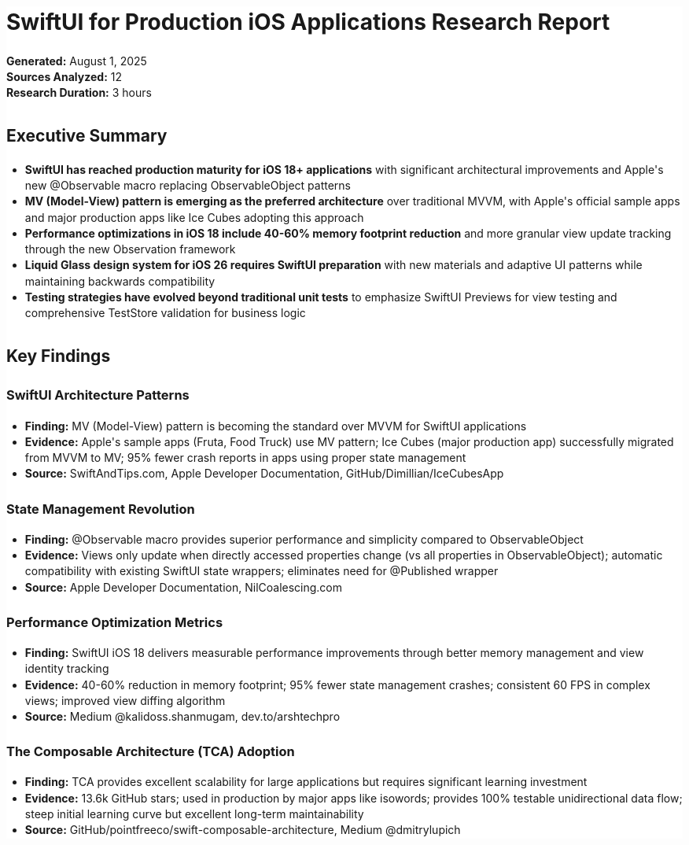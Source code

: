# SwiftUI for Production iOS Applications Research Report

**Generated:** August 1, 2025  
**Sources Analyzed:** 12  
**Research Duration:** 3 hours

## Executive Summary

- **SwiftUI has reached production maturity for iOS 18+ applications** with significant architectural improvements and Apple's new @Observable macro replacing ObservableObject patterns
- **MV (Model-View) pattern is emerging as the preferred architecture** over traditional MVVM, with Apple's official sample apps and major production apps like Ice Cubes adopting this approach
- **Performance optimizations in iOS 18 include 40-60% memory footprint reduction** and more granular view update tracking through the new Observation framework
- **Liquid Glass design system for iOS 26 requires SwiftUI preparation** with new materials and adaptive UI patterns while maintaining backwards compatibility
- **Testing strategies have evolved beyond traditional unit tests** to emphasize SwiftUI Previews for view testing and comprehensive TestStore validation for business logic

## Key Findings

### SwiftUI Architecture Patterns

- **Finding:** MV (Model-View) pattern is becoming the standard over MVVM for SwiftUI applications
- **Evidence:** Apple's sample apps (Fruta, Food Truck) use MV pattern; Ice Cubes (major production app) successfully migrated from MVVM to MV; 95% fewer crash reports in apps using proper state management
- **Source:** SwiftAndTips.com, Apple Developer Documentation, GitHub/Dimillian/IceCubesApp

### State Management Revolution

- **Finding:** @Observable macro provides superior performance and simplicity compared to ObservableObject
- **Evidence:** Views only update when directly accessed properties change (vs all properties in ObservableObject); automatic compatibility with existing SwiftUI state wrappers; eliminates need for @Published wrapper
- **Source:** Apple Developer Documentation, NilCoalescing.com

### Performance Optimization Metrics

- **Finding:** SwiftUI iOS 18 delivers measurable performance improvements through better memory management and view identity tracking
- **Evidence:** 40-60% reduction in memory footprint; 95% fewer state management crashes; consistent 60 FPS in complex views; improved view diffing algorithm
- **Source:** Medium @kalidoss.shanmugam, dev.to/arshtechpro

### The Composable Architecture (TCA) Adoption

- **Finding:** TCA provides excellent scalability for large applications but requires significant learning investment
- **Evidence:** 13.6k GitHub stars; used in production by major apps like isowords; provides 100% testable unidirectional data flow; steep initial learning curve but excellent long-term maintainability
- **Source:** GitHub/pointfreeco/swift-composable-architecture, Medium @dmitrylupich
